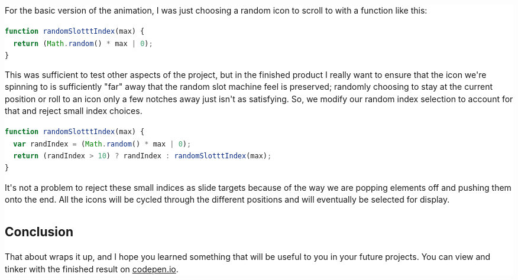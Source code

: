 For the basic version of the animation, I was just choosing a random icon to scroll to with a function like this:

```javascript
function randomSlotttIndex(max) {
  return (Math.random() * max | 0);
}
```

This was sufficient to test other aspects of the project, but in the finished product I really want to ensure that the icon we're spinning to is sufficiently "far" away that the random slot machine feel is preserved; randomly choosing to stay at the current position or roll to an icon only a few notches away just isn't as satisfying.  So, we modify our random index selection to account for that and reject small index choices.

```javascript
function randomSlotttIndex(max) {
  var randIndex = (Math.random() * max | 0);
  return (randIndex > 10) ? randIndex : randomSlotttIndex(max);
}
```

It's not a problem to reject these small indices as slide targets because of the way we are popping elements off and pushing them onto the end.  All the icons will be cycled through the different positions and will eventually be selected for display.

## Conclusion

That about wraps it up, and I hope you learned something that will be useful to you in your future projects.  You can view and tinker with the finished result on [codepen.io](http://codepen.io/jhamon/pen/GhrjF).
